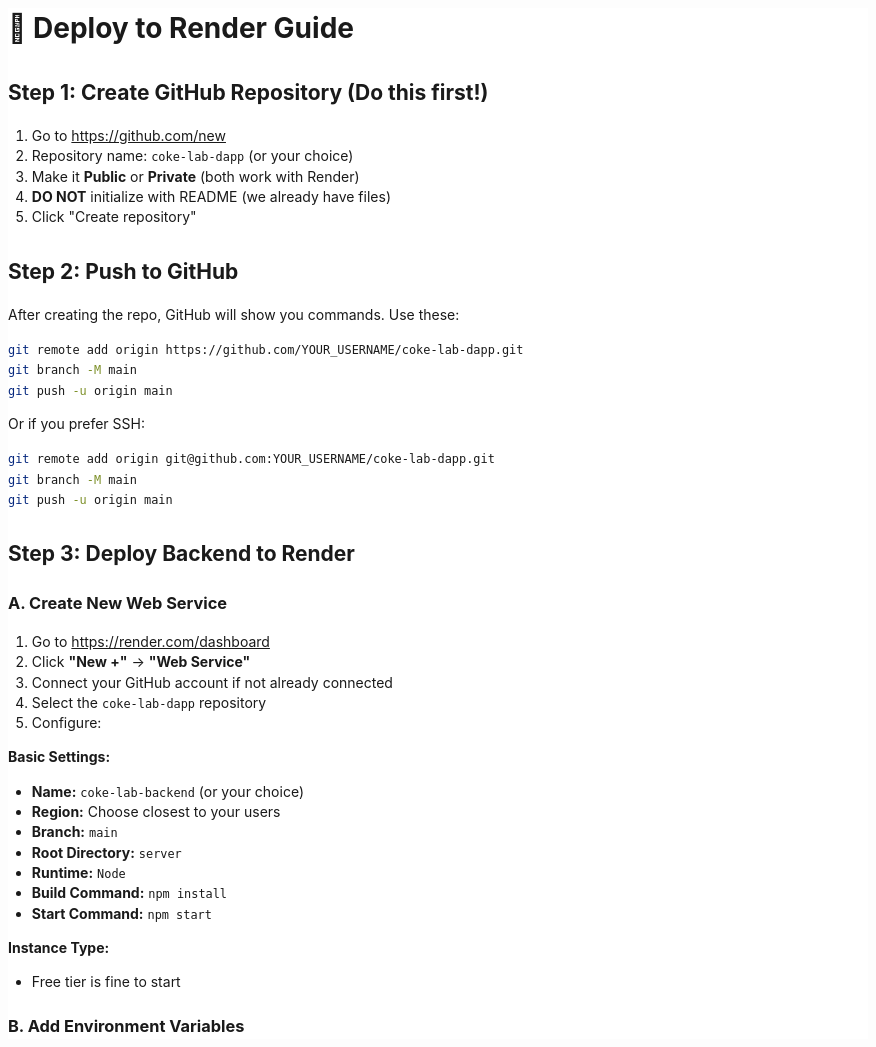 # 🚀 Deploy to Render Guide

## Step 1: Create GitHub Repository (Do this first!)

1. Go to https://github.com/new
2. Repository name: `coke-lab-dapp` (or your choice)
3. Make it **Public** or **Private** (both work with Render)
4. **DO NOT** initialize with README (we already have files)
5. Click "Create repository"

## Step 2: Push to GitHub

After creating the repo, GitHub will show you commands. Use these:

```bash
git remote add origin https://github.com/YOUR_USERNAME/coke-lab-dapp.git
git branch -M main
git push -u origin main
```

Or if you prefer SSH:
```bash
git remote add origin git@github.com:YOUR_USERNAME/coke-lab-dapp.git
git branch -M main
git push -u origin main
```

## Step 3: Deploy Backend to Render

### A. Create New Web Service

1. Go to https://render.com/dashboard
2. Click **"New +"** → **"Web Service"**
3. Connect your GitHub account if not already connected
4. Select the `coke-lab-dapp` repository
5. Configure:

**Basic Settings:**
- **Name:** `coke-lab-backend` (or your choice)
- **Region:** Choose closest to your users
- **Branch:** `main`
- **Root Directory:** `server`
- **Runtime:** `Node`
- **Build Command:** `npm install`
- **Start Command:** `npm start`

**Instance Type:**
- Free tier is fine to start

### B. Add Environment Variables

